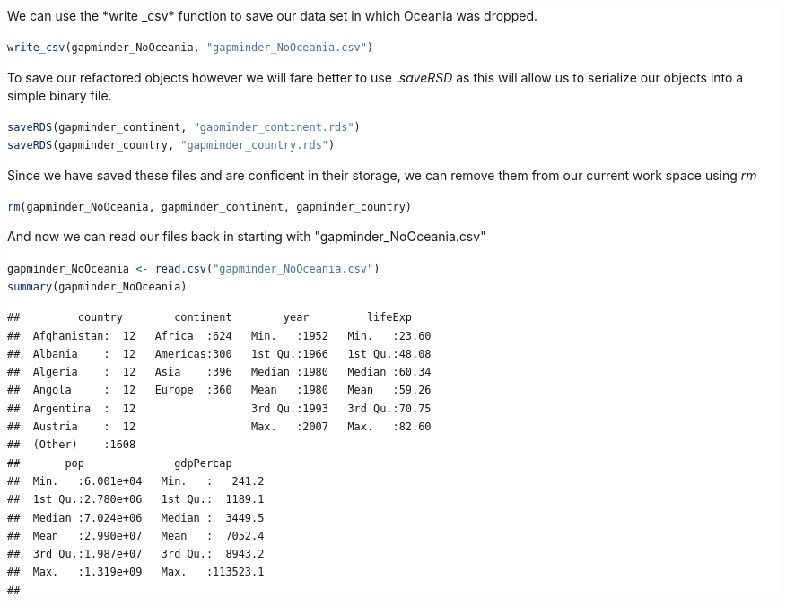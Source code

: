 We can use the \*write \_csv\* function to save our data set in which Oceania was dropped.

``` r
write_csv(gapminder_NoOceania, "gapminder_NoOceania.csv")
```

To save our refactored objects however we will fare better to use .*saveRSD* as this will allow us to serialize our objects into a simple binary file.

``` r
saveRDS(gapminder_continent, "gapminder_continent.rds")
saveRDS(gapminder_country, "gapminder_country.rds")
```

Since we have saved these files and are confident in their storage, we can remove them from our current work space using *rm*

``` r
rm(gapminder_NoOceania, gapminder_continent, gapminder_country)
```

And now we can read our files back in starting with "gapminder\_NoOceania.csv"

``` r
gapminder_NoOceania <- read.csv("gapminder_NoOceania.csv")
summary(gapminder_NoOceania)
```

    ##         country        continent        year         lifeExp     
    ##  Afghanistan:  12   Africa  :624   Min.   :1952   Min.   :23.60  
    ##  Albania    :  12   Americas:300   1st Qu.:1966   1st Qu.:48.08  
    ##  Algeria    :  12   Asia    :396   Median :1980   Median :60.34  
    ##  Angola     :  12   Europe  :360   Mean   :1980   Mean   :59.26  
    ##  Argentina  :  12                  3rd Qu.:1993   3rd Qu.:70.75  
    ##  Austria    :  12                  Max.   :2007   Max.   :82.60  
    ##  (Other)    :1608                                                
    ##       pop              gdpPercap       
    ##  Min.   :6.001e+04   Min.   :   241.2  
    ##  1st Qu.:2.780e+06   1st Qu.:  1189.1  
    ##  Median :7.024e+06   Median :  3449.5  
    ##  Mean   :2.990e+07   Mean   :  7052.4  
    ##  3rd Qu.:1.987e+07   3rd Qu.:  8943.2  
    ##  Max.   :1.319e+09   Max.   :113523.1  
    ## 
